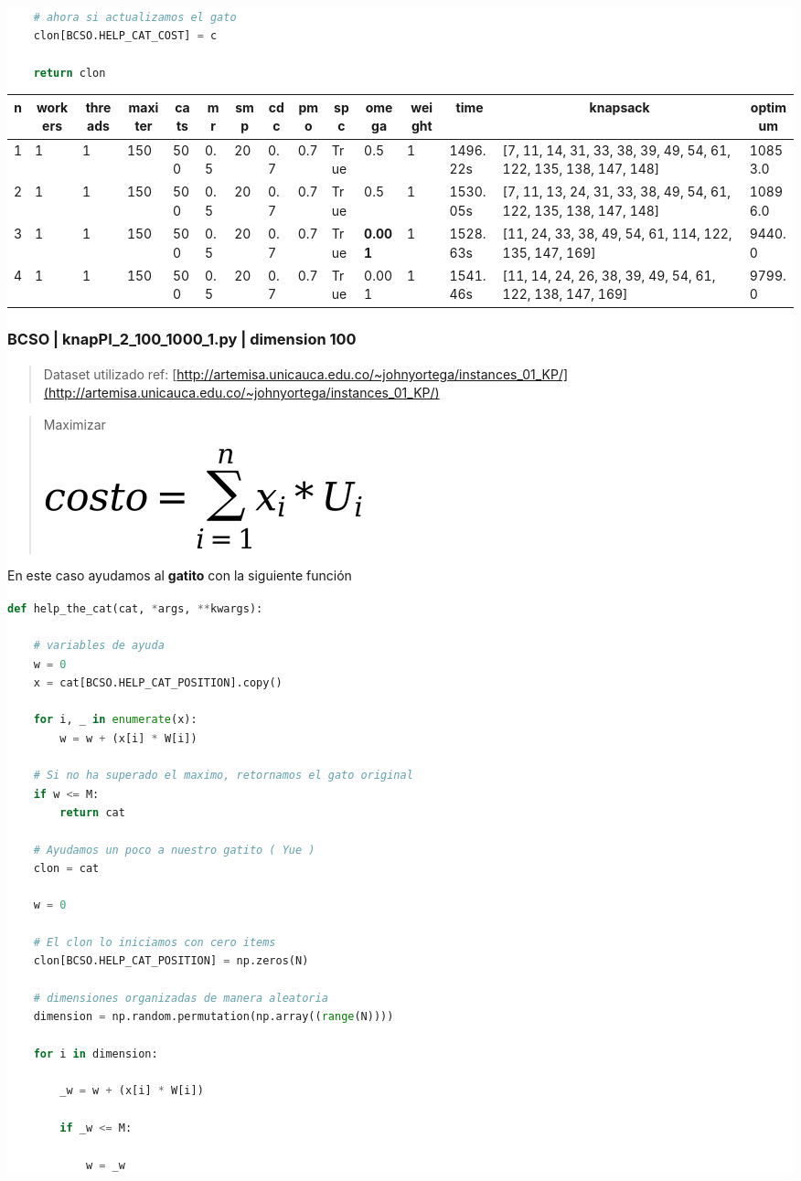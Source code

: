 ~~~python
    # ahora si actualizamos el gato
    clon[BCSO.HELP_CAT_COST] = c

    return clon
~~~

| n  | workers | threads | maxiter | cats | mr | smp | cdc | pmo | spc | omega | weight | time | knapsack | optimum |
|--|--|--|--|--|--|--|--|--|--|--|--|--|--|--|
|  1  | 1 | 1 | 150 | 500| 0.5 | 20 | 0.7 | 0.7 | True | 0.5 | 1 |1496.22s|[7, 11, 14, 31, 33, 38, 39, 49, 54, 61, 122, 135, 138, 147, 148]| 10853.0 |
|  2  | 1 | 1 | 150 | 500| 0.5 | 20 | 0.7 | 0.7 | True | 0.5 | 1 |1530.05s|[7, 11, 13, 24, 31, 33, 38, 49, 54, 61, 122, 135, 138, 147, 148]| 10896.0|
|  3  | 1 | 1 | 150 | 500| 0.5 | 20 | 0.7 | 0.7 | True | **0.001** | 1 |1528.63s|[11, 24, 33, 38, 49, 54, 61, 114, 122, 135, 147, 169]| 9440.0|
|  4  | 1 | 1 | 150 | 500| 0.5 | 20 | 0.7 | 0.7 | True | 0.001 | 1 |1541.46s|[11, 14, 24, 26, 38, 39, 49, 54, 61, 122, 138, 147, 169]| 9799.0|

### BCSO  | knapPI_2_100_1000_1.py | dimension 100
> Dataset utilizado ref: [http://artemisa.unicauca.edu.co/~johnyortega/instances_01_KP/](http://artemisa.unicauca.edu.co/~johnyortega/instances_01_KP/) 

> Maximizar
>
> ![knapsack](markdown/knapsack0.svg)
>

En este caso ayudamos al **gatito** con la siguiente función 
~~~python
def help_the_cat(cat, *args, **kwargs):

    # variables de ayuda
    w = 0
    x = cat[BCSO.HELP_CAT_POSITION].copy()

    for i, _ in enumerate(x):
        w = w + (x[i] * W[i])

    # Si no ha superado el maximo, retornamos el gato original
    if w <= M:
        return cat

    # Ayudamos un poco a nuestro gatito ( Yue )
    clon = cat

    w = 0

    # El clon lo iniciamos con cero items
    clon[BCSO.HELP_CAT_POSITION] = np.zeros(N)

    # dimensiones organizadas de manera aleatoria
    dimension = np.random.permutation(np.array((range(N))))

    for i in dimension:

        _w = w + (x[i] * W[i])

        if _w <= M:

            w = _w
~~~